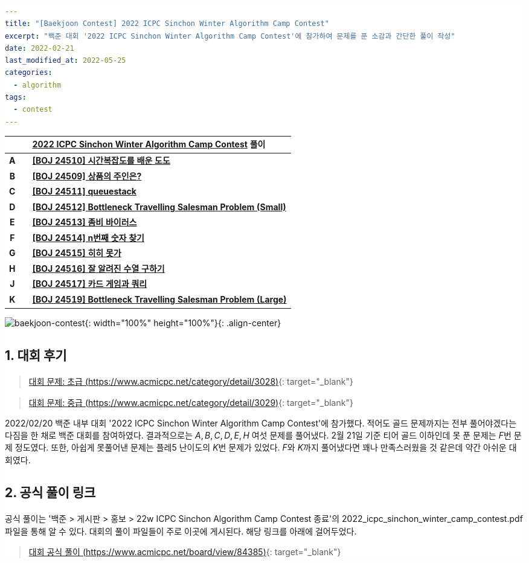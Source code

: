 ```yaml
---
title: "[Baekjoon Contest] 2022 ICPC Sinchon Winter Algorithm Camp Contest"
excerpt: "백준 대회 '2022 ICPC Sinchon Winter Algorithm Camp Contest'에 참가하여 문제를 푼 소감과 간단한 풀이 작성"
date: 2022-02-21
last_modified_at: 2022-05-25
categories:
  - algorithm
tags:
  - contest
---
```


|||[2022 ICPC Sinchon Winter Algorithm Camp Contest](https://burningfalls.github.io/contest/swac2022-baekjoon-contest/) 풀이|
|:---:|:---:|:---|
|**A**||**[[BOJ 24510] 시간복잡도를 배운 도도](https://burningfalls.github.io/algorithm/boj-24510/)**|
|**B**||**[[BOJ 24509] 상품의 주인은?](https://burningfalls.github.io/algorithm/boj-24509/)**|
|**C**||**[[BOJ 24511] queuestack](https://burningfalls.github.io/algorithm/boj-24511/)**|
|**D**||**[[BOJ 24512] Bottleneck Travelling Salesman Problem (Small)](https://burningfalls.github.io/algorithm/boj-24512/)**|
|**E**||**[[BOJ 24513] 좀비 바이러스](https://burningfalls.github.io/algorithm/boj-24513/)**|
|**F**||**[[BOJ 24514] n번째 숫자 찾기](https://burningfalls.github.io/algorithm/boj-24514/)**|
|**G**||**[[BOJ 24515] 히히 못가](https://burningfalls.github.io/algorithm/boj-24515/)**|
|**H**||**[[BOJ 24516] 잘 알려진 수열 구하기](https://burningfalls.github.io/algorithm/boj-24516/)**|
|**J**||**[[BOJ 24517] 카드 게임과 쿼리](https://burningfalls.github.io/algorithm/boj-24517/)**|
|**K**||**[[BOJ 24519] Bottleneck Travelling Salesman Problem (Large)](https://burningfalls.github.io/algorithm/boj-24519/)**|

![baekjoon-contest](https://user-images.githubusercontent.com/30232837/161176211-fd722c46-65b5-4e13-b238-558d38f64abc.png "baekjoon-contest"){: width="100%" height="100%"}{: .align-center}

## 1. 대회 후기

> [대회 문제: 초급 (https://www.acmicpc.net/category/detail/3028)](https://www.acmicpc.net/category/detail/3028){: target="_blank"}

> [대회 문제: 중급 (https://www.acmicpc.net/category/detail/3029)](https://www.acmicpc.net/category/detail/3029){: target="_blank"}

2022/02/20 백준 내부 대회 '2022 ICPC Sinchon Winter Algorithm Camp Contest'에 참가했다. 적어도 골드 문제까지는 전부 풀어야겠다는 다짐을 한 채로 백준 대회를 참여하였다. 결과적으로는 $A,B,C,D,E,H$ 여섯 문제를 풀어냈다. 2월 21일 기준 티어 골드 이하인데 못 푼 문제는 $F$번 문제 정도였다. 또한, 아쉽게 못풀어낸 문제는 플레5 난이도의 $K$번 문제가 있었다. $F$와 $K$까지 풀어냈다면 꽤나 만족스러웠을 것 같은데 약간 아쉬운 대회였다.

## 2. 공식 풀이 링크
공식 풀이는 '백준 > 게시판 > 홍보 > 22w ICPC Sinchon Algorithm Camp Contest 종료'의 2022_icpc_sinchon_winter_camp_contest.pdf 파일을 통해 알 수 있다. 대회의 풀이 파일들이 주로 이곳에 게시된다. 해당 링크를 아래에 걸어두었다.

> [대회 공식 풀이 (https://www.acmicpc.net/board/view/84385)](https://www.acmicpc.net/board/view/84385){: target="_blank"}
